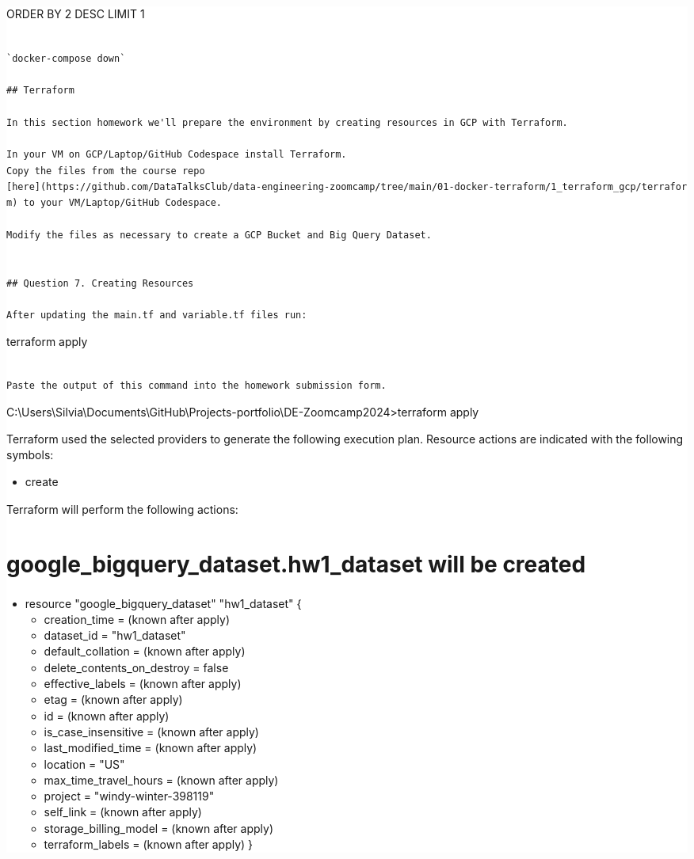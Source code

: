 ORDER BY 2 DESC
LIMIT 1
```

`docker-compose down`

## Terraform

In this section homework we'll prepare the environment by creating resources in GCP with Terraform.

In your VM on GCP/Laptop/GitHub Codespace install Terraform. 
Copy the files from the course repo
[here](https://github.com/DataTalksClub/data-engineering-zoomcamp/tree/main/01-docker-terraform/1_terraform_gcp/terraform) to your VM/Laptop/GitHub Codespace.

Modify the files as necessary to create a GCP Bucket and Big Query Dataset.


## Question 7. Creating Resources

After updating the main.tf and variable.tf files run:

```
terraform apply
```

Paste the output of this command into the homework submission form.

```
C:\Users\Silvia\Documents\GitHub\Projects-portfolio\DE-Zoomcamp2024>terraform apply

Terraform used the selected providers to generate the following execution plan. Resource actions are indicated with
the following symbols:
  + create

Terraform will perform the following actions:

  # google_bigquery_dataset.hw1_dataset will be created
  + resource "google_bigquery_dataset" "hw1_dataset" {
      + creation_time              = (known after apply)
      + dataset_id                 = "hw1_dataset"
      + default_collation          = (known after apply)
      + delete_contents_on_destroy = false
      + effective_labels           = (known after apply)
      + etag                       = (known after apply)
      + id                         = (known after apply)
      + is_case_insensitive        = (known after apply)
      + last_modified_time         = (known after apply)
      + location                   = "US"
      + max_time_travel_hours      = (known after apply)
      + project                    = "windy-winter-398119"
      + self_link                  = (known after apply)
      + storage_billing_model      = (known after apply)
      + terraform_labels           = (known after apply)
    }
